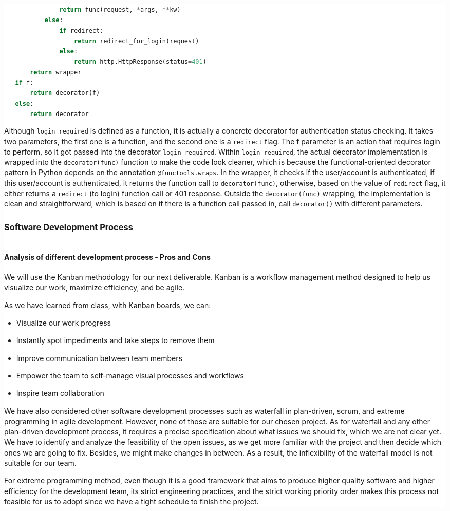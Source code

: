 ```python
               return func(request, *args, **kw)
           else:
               if redirect:
                   return redirect_for_login(request)
               else:
                   return http.HttpResponse(status=401)
       return wrapper
   if f:
       return decorator(f)
   else:
       return decorator
```

Although `login_required` is defined as a function, it is actually a concrete decorator for authentication status checking. It takes two parameters, the first one is a function, and the second one is a `redirect` flag. The f parameter is an action that requires login to perform, so it got passed into the decorator `login_required`. Within `login_required`, the actual decorator implementation is wrapped into the `decorator(func)` function to make the code look cleaner, which is because the functional-oriented decorator pattern in Python depends on the annotation  `@functools.wraps`. In the wrapper, it checks if the user/account is authenticated, if this user/account is authenticated, it returns the function call to `decorator(func)`, otherwise, based on the value of `redirect` flag, it either returns a `redirect` (to login) function call or 401 response. Outside the `decorator(func)` wrapping, the implementation is clean and straightforward, which is based on if there is a function call passed in, call `decorator()` with different parameters.



### Software Development Process

<hr />

#### Analysis of different development process - Pros and Cons

We will use the Kanban methodology for our next deliverable. Kanban is a workflow management method designed to help us visualize our work, maximize efficiency, and be agile. 

As we have learned from class, with Kanban boards, we can:

- Visualize our work progress
- Instantly spot impediments and take steps to remove them
- Improve communication between team members
- Empower the team to self-manage visual processes and workflows

- Inspire team collaboration

We have also considered other software development processes such as waterfall in plan-driven, scrum, and extreme programming in agile development. However, none of those are suitable for our chosen project. As for waterfall and any other plan-driven development process, it requires a precise specification about what issues we should fix, which we are not clear yet. We have to identify and analyze the feasibility of the open issues, as we get more familiar with the project and then decide which ones we are going to fix. Besides, we might make changes in between. As a result, the inflexibility of the waterfall model is not suitable for our team. 

For extreme programming method, even though it is a good framework that aims to produce higher quality software and higher efficiency for the development team, its strict engineering practices, and the strict working priority order makes this process not feasible for us to adopt since we have a tight schedule to finish the project. 
